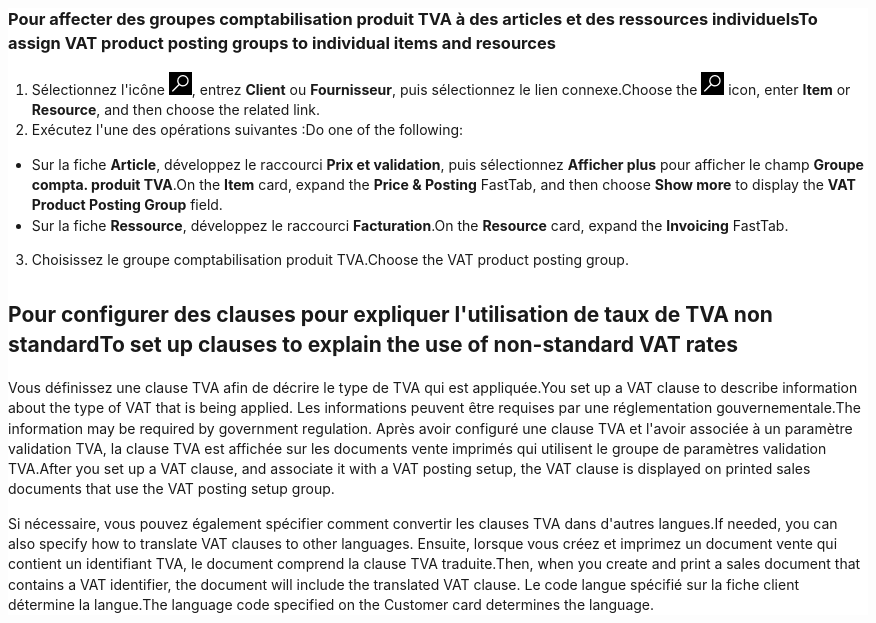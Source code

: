 ### <a name="to-assign-vat-product-posting-groups-to-individual-items-and-resources"></a><span data-ttu-id="6eed3-165">Pour affecter des groupes comptabilisation produit TVA à des articles et des ressources individuels</span><span class="sxs-lookup"><span data-stu-id="6eed3-165">To assign VAT product posting groups to individual items and resources</span></span>  
1. <span data-ttu-id="6eed3-166">Sélectionnez l'icône ![Page ou état pour la recherche](media/ui-search/search_small.png "icône Page ou état pour la recherche"), entrez **Client** ou **Fournisseur**, puis sélectionnez le lien connexe.</span><span class="sxs-lookup"><span data-stu-id="6eed3-166">Choose the ![Search for Page or Report](media/ui-search/search_small.png "Search for Page or Report icon") icon, enter **Item** or **Resource**, and then choose the related link.</span></span>  
2. <span data-ttu-id="6eed3-167">Exécutez l'une des opérations suivantes :</span><span class="sxs-lookup"><span data-stu-id="6eed3-167">Do one of the following:</span></span>  

* <span data-ttu-id="6eed3-168">Sur la fiche **Article**, développez le raccourci **Prix et validation**, puis sélectionnez **Afficher plus** pour afficher le champ **Groupe compta. produit TVA**.</span><span class="sxs-lookup"><span data-stu-id="6eed3-168">On the **Item** card, expand the **Price & Posting** FastTab, and then choose **Show more** to display the **VAT Product Posting Group** field.</span></span>  
* <span data-ttu-id="6eed3-169">Sur la fiche **Ressource**, développez le raccourci **Facturation**.</span><span class="sxs-lookup"><span data-stu-id="6eed3-169">On the **Resource** card, expand the **Invoicing** FastTab.</span></span>  
3. <span data-ttu-id="6eed3-170">Choisissez le groupe comptabilisation produit TVA.</span><span class="sxs-lookup"><span data-stu-id="6eed3-170">Choose the VAT product posting group.</span></span>  

## <a name="to-set-up-clauses-to-explain-the-use-of-non-standard-vat-rates"></a><span data-ttu-id="6eed3-171">Pour configurer des clauses pour expliquer l'utilisation de taux de TVA non standard</span><span class="sxs-lookup"><span data-stu-id="6eed3-171">To set up clauses to explain the use of non-standard VAT rates</span></span>
<span data-ttu-id="6eed3-172">Vous définissez une clause TVA afin de décrire le type de TVA qui est appliquée.</span><span class="sxs-lookup"><span data-stu-id="6eed3-172">You set up a VAT clause to describe information about the type of VAT that is being applied.</span></span> <span data-ttu-id="6eed3-173">Les informations peuvent être requises par une réglementation gouvernementale.</span><span class="sxs-lookup"><span data-stu-id="6eed3-173">The information may be required by government regulation.</span></span> <span data-ttu-id="6eed3-174">Après avoir configuré une clause TVA et l'avoir associée à un paramètre validation TVA, la clause TVA est affichée sur les documents vente imprimés qui utilisent le groupe de paramètres validation TVA.</span><span class="sxs-lookup"><span data-stu-id="6eed3-174">After you set up a VAT clause, and associate it with a VAT posting setup, the VAT clause is displayed on printed sales documents that use the VAT posting setup group.</span></span> 

<span data-ttu-id="6eed3-175">Si nécessaire, vous pouvez également spécifier comment convertir les clauses TVA dans d'autres langues.</span><span class="sxs-lookup"><span data-stu-id="6eed3-175">If needed, you can also specify how to translate VAT clauses to other languages.</span></span> <span data-ttu-id="6eed3-176">Ensuite, lorsque vous créez et imprimez un document vente qui contient un identifiant TVA, le document comprend la clause TVA traduite.</span><span class="sxs-lookup"><span data-stu-id="6eed3-176">Then, when you create and print a sales document that contains a VAT identifier, the document will include the translated VAT clause.</span></span> <span data-ttu-id="6eed3-177">Le code langue spécifié sur la fiche client détermine la langue.</span><span class="sxs-lookup"><span data-stu-id="6eed3-177">The language code specified on the Customer card determines the language.</span></span>
